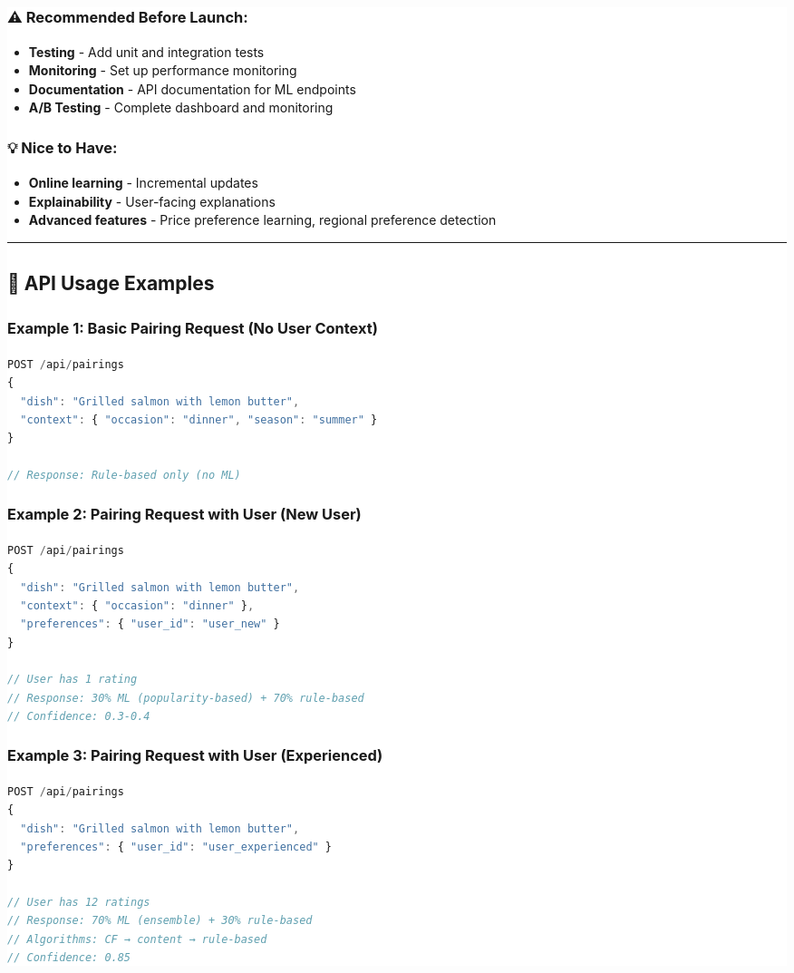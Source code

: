 ### ⚠️ Recommended Before Launch:
- **Testing** - Add unit and integration tests
- **Monitoring** - Set up performance monitoring
- **Documentation** - API documentation for ML endpoints
- **A/B Testing** - Complete dashboard and monitoring

### 💡 Nice to Have:
- **Online learning** - Incremental updates
- **Explainability** - User-facing explanations
- **Advanced features** - Price preference learning, regional preference detection

---

## 📝 API Usage Examples

### Example 1: Basic Pairing Request (No User Context)
```javascript
POST /api/pairings
{
  "dish": "Grilled salmon with lemon butter",
  "context": { "occasion": "dinner", "season": "summer" }
}

// Response: Rule-based only (no ML)
```

### Example 2: Pairing Request with User (New User)
```javascript
POST /api/pairings
{
  "dish": "Grilled salmon with lemon butter",
  "context": { "occasion": "dinner" },
  "preferences": { "user_id": "user_new" }
}

// User has 1 rating
// Response: 30% ML (popularity-based) + 70% rule-based
// Confidence: 0.3-0.4
```

### Example 3: Pairing Request with User (Experienced)
```javascript
POST /api/pairings
{
  "dish": "Grilled salmon with lemon butter",
  "preferences": { "user_id": "user_experienced" }
}

// User has 12 ratings
// Response: 70% ML (ensemble) + 30% rule-based
// Algorithms: CF → content → rule-based
// Confidence: 0.85
```
